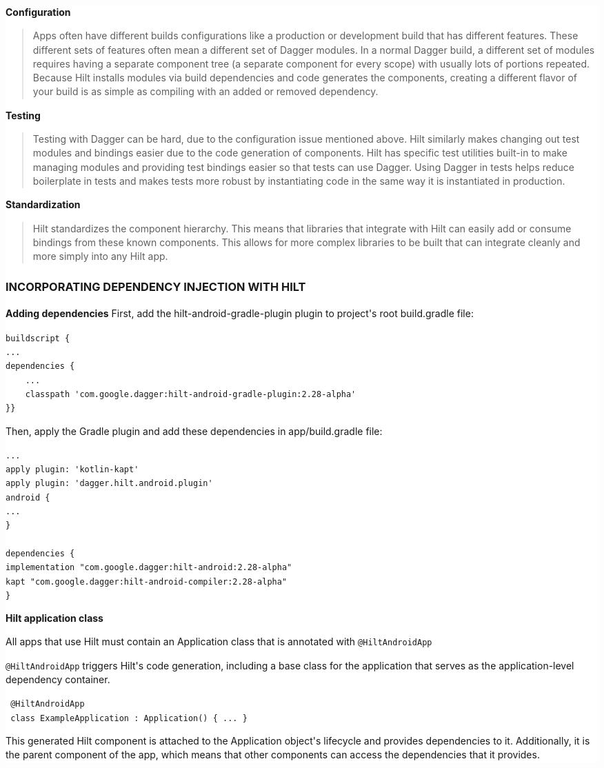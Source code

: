 **Configuration**
>Apps often have different builds configurations like a production or development build that has different features. These different sets of features often mean a different set of Dagger modules. In a normal Dagger build, a different set of modules requires having a separate component tree (a separate component for every scope) with usually lots of portions repeated. Because Hilt installs modules via build dependencies and code generates the components, creating a different flavor of your build is as simple as compiling with an added or removed dependency.

**Testing**
>Testing with Dagger can be hard, due to the configuration issue mentioned above. Hilt similarly makes changing out test modules and bindings easier due to the code generation of components. Hilt has specific test utilities built-in to make managing modules and providing test bindings easier so that tests can use Dagger. Using Dagger in tests helps reduce boilerplate in tests and makes tests more robust by instantiating code in the same way it is instantiated in production.

**Standardization**
>Hilt standardizes the component hierarchy. This means that libraries that integrate with Hilt can easily add or consume bindings from these known components. This allows for more complex libraries to be built that can integrate cleanly and more simply into any Hilt app.


### INCORPORATING DEPENDENCY INJECTION WITH HILT

__Adding dependencies__
First, add the hilt-android-gradle-plugin plugin to project's root build.gradle file:
 
    buildscript {
    ...
    dependencies {
        ...
        classpath 'com.google.dagger:hilt-android-gradle-plugin:2.28-alpha'
    }}
Then, apply the Gradle plugin and add these dependencies in app/build.gradle file:
   
    ...
    apply plugin: 'kotlin-kapt'
    apply plugin: 'dagger.hilt.android.plugin'
    android {
    ...
    }

    dependencies {
    implementation "com.google.dagger:hilt-android:2.28-alpha"
    kapt "com.google.dagger:hilt-android-compiler:2.28-alpha"
    }
__Hilt application class__

All apps that use Hilt must contain an Application class that is annotated with `@HiltAndroidApp`

`@HiltAndroidApp` triggers Hilt's code generation, including a base class for the application that serves as the application-level dependency container.

     @HiltAndroidApp
     class ExampleApplication : Application() { ... }
This generated Hilt component is attached to the Application object's lifecycle and provides dependencies to it. Additionally, it is the parent component of the app, which means that other components can access the dependencies that it provides.
